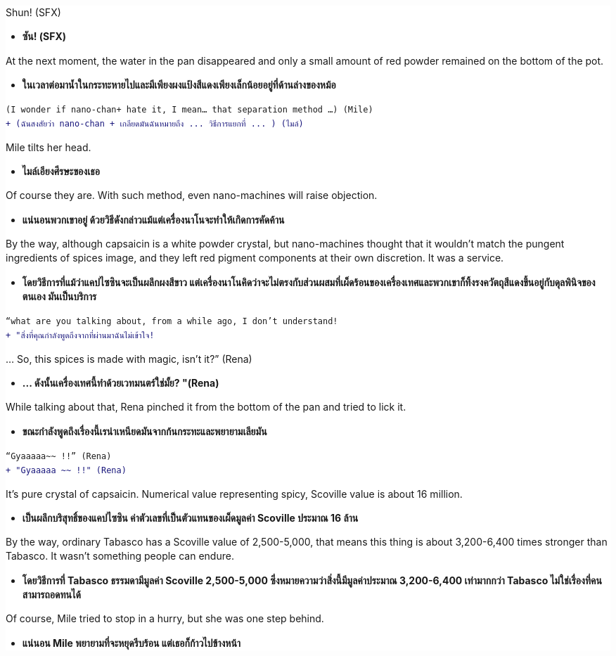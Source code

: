 Shun! (SFX)
* **ซัน! (SFX)**

At the next moment, the water in the pan disappeared and only a small amount of red powder remained on the bottom of the pot.

* **ในเวลาต่อมาน้ำในกระทะหายไปและมีเพียงผงแป้งสีแดงเพียงเล็กน้อยอยู่ที่ด้านล่างของหม้อ**

```diff
(I wonder if nano-chan+ hate it, I mean… that separation method …) (Mile)
+ (ฉันสงสัยว่า nano-chan + เกลียดมันฉันหมายถึง ... วิธีการแยกที่ ... ) (ไมล์)
```
Mile tilts her head.

* **ไมล์เอียงศีรษะของเธอ**

Of course they are.
With such method, even nano-machines will raise objection.

* **แน่นอนพวกเขาอยู่ ด้วยวิธีดังกล่าวแม้แต่เครื่องนาโนจะทำให้เกิดการคัดค้าน**

By the way, although capsaicin is a white powder crystal, but nano-machines thought that it wouldn’t match the pungent ingredients of spices image, and they left red pigment components at their own discretion.
It was a service.

* **โดยวิธีการที่แม้ว่าแคปไซซินจะเป็นผลึกผงสีขาว แต่เครื่องนาโนคิดว่าจะไม่ตรงกับส่วนผสมที่เผ็ดร้อนของเครื่องเทศและพวกเขาก็ทิ้งรงควัตถุสีแดงขึ้นอยู่กับดุลพินิจของตนเอง มันเป็นบริการ**

```diff
“what are you talking about, from a while ago, I don’t understand!
+ "สิ่งที่คุณกำลังพูดถึงจากที่ผ่านมาฉันไม่เข้าใจ!
```
… So, this spices is made with magic, isn’t it?” (Rena)
* **... ดังนั้นเครื่องเทศนี้ทำด้วยเวทมนตร์ใช่มั้ย? "(Rena)**

While talking about that, Rena pinched it from the bottom of the pan and tried to lick it.

* **ขณะกำลังพูดถึงเรื่องนี้เรน่าเหนียดมันจากก้นกระทะและพยายามเลียมัน**

```diff
“Gyaaaaa~~ !!” (Rena)
+ "Gyaaaaa ~~ !!" (Rena)
```
It’s pure crystal of capsaicin.
Numerical value representing spicy, Scoville value is about 16 million.

* **เป็นผลึกบริสุทธิ์ของแคปไซซิน ค่าตัวเลขที่เป็นตัวแทนของเผ็ดมูลค่า Scoville ประมาณ 16 ล้าน**

By the way, ordinary Tabasco has a Scoville value of 2,500-5,000, that means this thing is about 3,200-6,400 times stronger than Tabasco.
It wasn’t something people can endure.

* **โดยวิธีการที่ Tabasco ธรรมดามีมูลค่า Scoville 2,500-5,000 ซึ่งหมายความว่าสิ่งนี้มีมูลค่าประมาณ 3,200-6,400 เท่ามากกว่า Tabasco ไม่ใช่เรื่องที่คนสามารถอดทนได้**

Of course, Mile tried to stop in a hurry, but she was one step behind.

* **แน่นอน Mile พยายามที่จะหยุดรีบร้อน แต่เธอก็ก้าวไปข้างหน้า**
